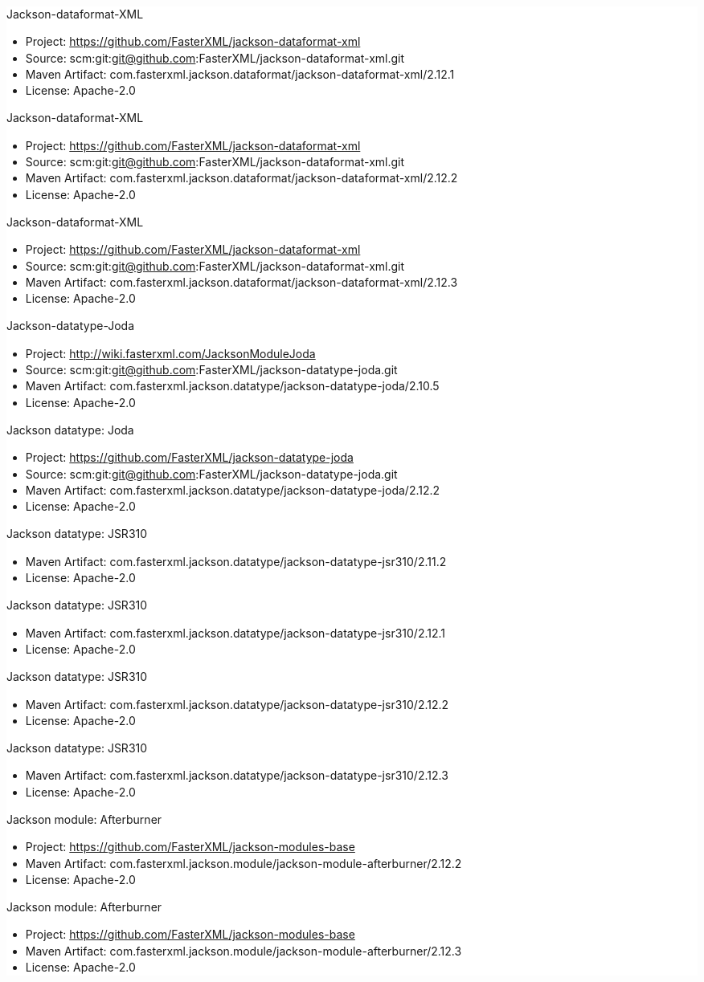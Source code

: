 Jackson-dataformat-XML
* Project: https://github.com/FasterXML/jackson-dataformat-xml
* Source: scm:git:git@github.com:FasterXML/jackson-dataformat-xml.git
* Maven Artifact: com.fasterxml.jackson.dataformat/jackson-dataformat-xml/2.12.1
* License: Apache-2.0

Jackson-dataformat-XML
* Project: https://github.com/FasterXML/jackson-dataformat-xml
* Source: scm:git:git@github.com:FasterXML/jackson-dataformat-xml.git
* Maven Artifact: com.fasterxml.jackson.dataformat/jackson-dataformat-xml/2.12.2
* License: Apache-2.0

Jackson-dataformat-XML
* Project: https://github.com/FasterXML/jackson-dataformat-xml
* Source: scm:git:git@github.com:FasterXML/jackson-dataformat-xml.git
* Maven Artifact: com.fasterxml.jackson.dataformat/jackson-dataformat-xml/2.12.3
* License: Apache-2.0

Jackson-datatype-Joda
* Project: http://wiki.fasterxml.com/JacksonModuleJoda
* Source: scm:git:git@github.com:FasterXML/jackson-datatype-joda.git
* Maven Artifact: com.fasterxml.jackson.datatype/jackson-datatype-joda/2.10.5
* License: Apache-2.0

Jackson datatype: Joda
* Project: https://github.com/FasterXML/jackson-datatype-joda
* Source: scm:git:git@github.com:FasterXML/jackson-datatype-joda.git
* Maven Artifact: com.fasterxml.jackson.datatype/jackson-datatype-joda/2.12.2
* License: Apache-2.0

Jackson datatype: JSR310
* Maven Artifact: com.fasterxml.jackson.datatype/jackson-datatype-jsr310/2.11.2
* License: Apache-2.0

Jackson datatype: JSR310
* Maven Artifact: com.fasterxml.jackson.datatype/jackson-datatype-jsr310/2.12.1
* License: Apache-2.0

Jackson datatype: JSR310
* Maven Artifact: com.fasterxml.jackson.datatype/jackson-datatype-jsr310/2.12.2
* License: Apache-2.0

Jackson datatype: JSR310
* Maven Artifact: com.fasterxml.jackson.datatype/jackson-datatype-jsr310/2.12.3
* License: Apache-2.0

Jackson module: Afterburner
* Project: https://github.com/FasterXML/jackson-modules-base
* Maven Artifact: com.fasterxml.jackson.module/jackson-module-afterburner/2.12.2
* License: Apache-2.0

Jackson module: Afterburner
* Project: https://github.com/FasterXML/jackson-modules-base
* Maven Artifact: com.fasterxml.jackson.module/jackson-module-afterburner/2.12.3
* License: Apache-2.0
